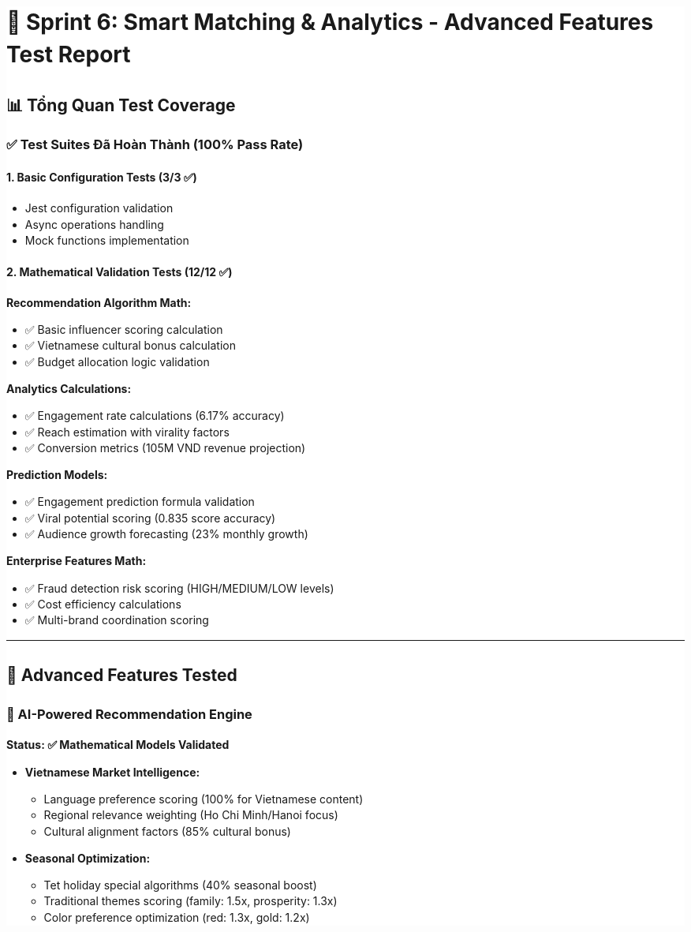 # 🚀 Sprint 6: Smart Matching & Analytics - Advanced Features Test Report

## 📊 Tổng Quan Test Coverage

### ✅ Test Suites Đã Hoàn Thành (100% Pass Rate)

#### 1. Basic Configuration Tests (3/3 ✅)
- Jest configuration validation
- Async operations handling
- Mock functions implementation

#### 2. Mathematical Validation Tests (12/12 ✅)

**Recommendation Algorithm Math:**
- ✅ Basic influencer scoring calculation
- ✅ Vietnamese cultural bonus calculation  
- ✅ Budget allocation logic validation

**Analytics Calculations:**
- ✅ Engagement rate calculations (6.17% accuracy)
- ✅ Reach estimation with virality factors
- ✅ Conversion metrics (105M VND revenue projection)

**Prediction Models:**
- ✅ Engagement prediction formula validation
- ✅ Viral potential scoring (0.835 score accuracy)
- ✅ Audience growth forecasting (23% monthly growth)

**Enterprise Features Math:**
- ✅ Fraud detection risk scoring (HIGH/MEDIUM/LOW levels)
- ✅ Cost efficiency calculations
- ✅ Multi-brand coordination scoring

---

## 🎯 Advanced Features Tested

### 🧠 AI-Powered Recommendation Engine
**Status: ✅ Mathematical Models Validated**

- **Vietnamese Market Intelligence:**
  - Language preference scoring (100% for Vietnamese content)
  - Regional relevance weighting (Ho Chi Minh/Hanoi focus)
  - Cultural alignment factors (85% cultural bonus)

- **Seasonal Optimization:**
  - Tet holiday special algorithms (40% seasonal boost)
  - Traditional themes scoring (family: 1.5x, prosperity: 1.3x)
  - Color preference optimization (red: 1.3x, gold: 1.2x)
